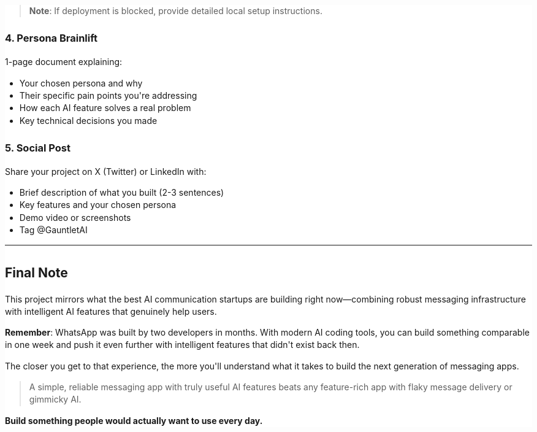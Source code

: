 > **Note**: If deployment is blocked, provide detailed local setup instructions.

### 4. Persona Brainlift
1-page document explaining:
- Your chosen persona and why
- Their specific pain points you're addressing
- How each AI feature solves a real problem
- Key technical decisions you made

### 5. Social Post
Share your project on X (Twitter) or LinkedIn with:
- Brief description of what you built (2-3 sentences)
- Key features and your chosen persona
- Demo video or screenshots
- Tag @GauntletAI

---

## Final Note

This project mirrors what the best AI communication startups are building right now—combining robust messaging infrastructure with intelligent AI features that genuinely help users.

**Remember**: WhatsApp was built by two developers in months. With modern AI coding tools, you can build something comparable in one week and push it even further with intelligent features that didn't exist back then.

The closer you get to that experience, the more you'll understand what it takes to build the next generation of messaging apps.

> A simple, reliable messaging app with truly useful AI features beats any feature-rich app with flaky message delivery or gimmicky AI.

**Build something people would actually want to use every day.**

